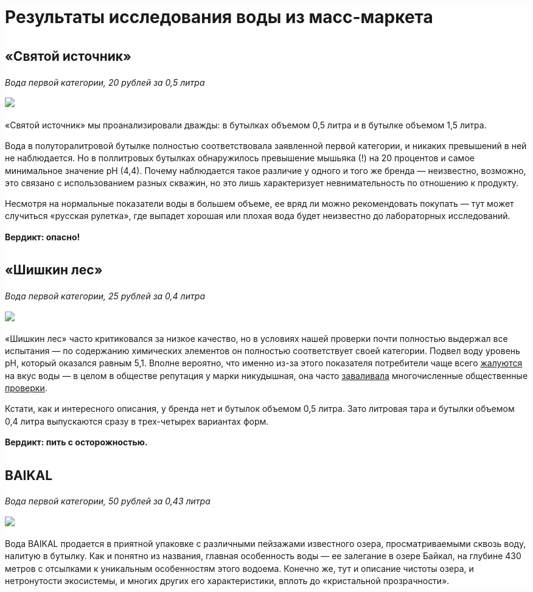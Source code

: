 # Результаты исследования воды из масс-маркета

## «Святой источник»

_Вода первой категории, 20 рублей за 0,5 литра_

![](https://assets.discours.io/unsafe/900x/production/image/442c6640-a54f-11e8-bfc7-9b5979ddfe3f.jpeg)

«Святой источник» мы проанализировали дважды: в бутылках объемом 0,5 литра и в бутылке объемом 1,5 литра. 

Вода в полуторалитровой бутылке полностью соответствовала заявленной первой категории, и никаких превышений в ней не наблюдается. Но в поллитровых бутылках обнаружилось превышение мышьяка (!) на 20 процентов и самое минимальное значение pH (4,4). Почему наблюдается такое различие у одного и того же бренда — неизвестно, возможно, это связано с использованием разных скважин, но это лишь характеризует невнимательность по отношению к продукту. 

Несмотря на нормальные показатели воды в большем объеме, ее вряд ли можно рекомендовать покупать — тут может случиться «русская рулетка», где выпадет хорошая или плохая вода будет неизвестно до лабораторных исследований. 

**Вердикт: опасно!**

## «Шишкин лес»

_Вода первой категории, 25 рублей за 0,4 литра_

![](https://assets.discours.io/unsafe/900x/production/image/445cc510-a54f-11e8-bfc7-9b5979ddfe3f.jpeg)

«Шишкин лес» часто критиковался за низкое качество, но в условиях нашей проверки почти полностью выдержал все испытания — по содержанию химических элементов он полностью соответствует своей категории. Подвел воду уровень pH, который оказался равным 5,1. Вполне вероятно, что именно из-за этого показателя потребители чаще всего [жалуются](https://irecommend.ru/content/mineralnaya-voda-shishkin-les-negazirovannaya-sport) на вкус воды — в целом в обществе репутация у марки никудышная, она часто [заваливала](https://www.kp.ru/daily/26246.5/3127337/) многочисленные общественные [проверки](https://roscontrol.com/product/shishkin-les-pitevaya-negazirovannaya/).

Кстати, как и интересного описания, у бренда нет и бутылок объемом 0,5 литра. Зато литровая тара и бутылки объемом 0,4 литра выпускаются сразу в трех-четырех вариантах форм. 

**Вердикт: пить с осторожностью.**

## BAIKAL

_Вода первой категории, 50 рублей за 0,43 литра_

![](https://assets.discours.io/unsafe/900x/production/image/448beb60-a54f-11e8-bfc7-9b5979ddfe3f.jpeg)

Вода BAIKAL продается в приятной упаковке с различными пейзажами известного озера, просматриваемыми сквозь воду, налитую в бутылку. Как и понятно из названия, главная особенность воды — ее залегание в озере Байкал, на глубине 430 метров с отсылками к уникальным особенностям этого водоема. Конечно же, тут и описание чистоты озера, и нетронутости экосистемы, и многих других его характеристики, вплоть до «кристальной прозрачности».
